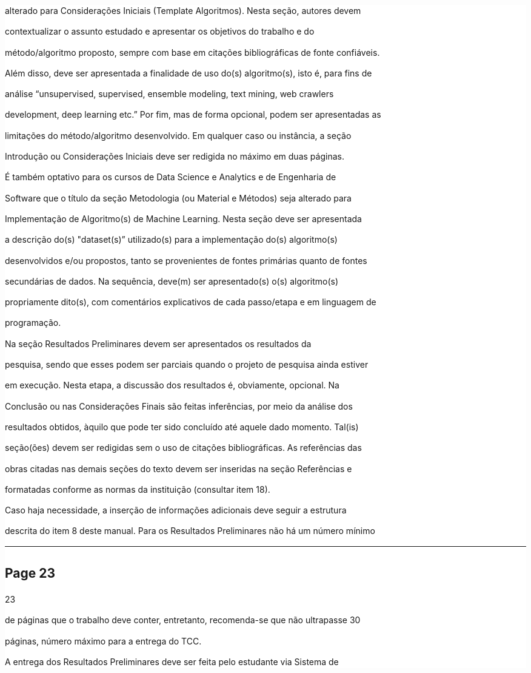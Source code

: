 alterado para Considerações Iniciais (Template Algoritmos). Nesta seção, autores devem

contextualizar o assunto estudado e apresentar os objetivos do trabalho e do

método/algoritmo proposto, sempre com base em citações bibliográficas de fonte confiáveis.

Além disso, deve ser apresentada a finalidade de uso do(s) algoritmo(s), isto é, para fins de

análise “unsupervised, supervised, ensemble modeling, text mining, web crawlers

development, deep learning etc.” Por fim, mas de forma opcional, podem ser apresentadas as

limitações do método/algoritmo desenvolvido. Em qualquer caso ou instância, a seção

Introdução ou Considerações Iniciais deve ser redigida no máximo em duas páginas.

É também optativo para os cursos de Data Science e Analytics e de Engenharia de

Software que o título da seção Metodologia (ou Material e Métodos) seja alterado para

Implementação de Algoritmo(s) de Machine Learning. Nesta seção deve ser apresentada

a descrição do(s) "dataset(s)” utilizado(s) para a implementação do(s) algoritmo(s)

desenvolvidos e/ou propostos, tanto se provenientes de fontes primárias quanto de fontes

secundárias de dados. Na sequência, deve(m) ser apresentado(s) o(s) algoritmo(s)

propriamente dito(s), com comentários explicativos de cada passo/etapa e em linguagem de

programação.

Na seção Resultados Preliminares devem ser apresentados os resultados da

pesquisa, sendo que esses podem ser parciais quando o projeto de pesquisa ainda estiver

em execução. Nesta etapa, a discussão dos resultados é, obviamente, opcional. Na

Conclusão ou nas Considerações Finais são feitas inferências, por meio da análise dos

resultados obtidos, àquilo que pode ter sido concluído até aquele dado momento. Tal(is)

seção(ões) devem ser redigidas sem o uso de citações bibliográficas. As referências das

obras citadas nas demais seções do texto devem ser inseridas na seção Referências e

formatadas conforme as normas da instituição (consultar item 18).

Caso haja necessidade, a inserção de informações adicionais deve seguir a estrutura

descrita do item 8 deste manual. Para os Resultados Preliminares não há um número mínimo


---
## Page 23

23

de páginas que o trabalho deve conter, entretanto, recomenda-se que não ultrapasse 30

páginas, número máximo para a entrega do TCC.

A entrega dos Resultados Preliminares deve ser feita pelo estudante via Sistema de
